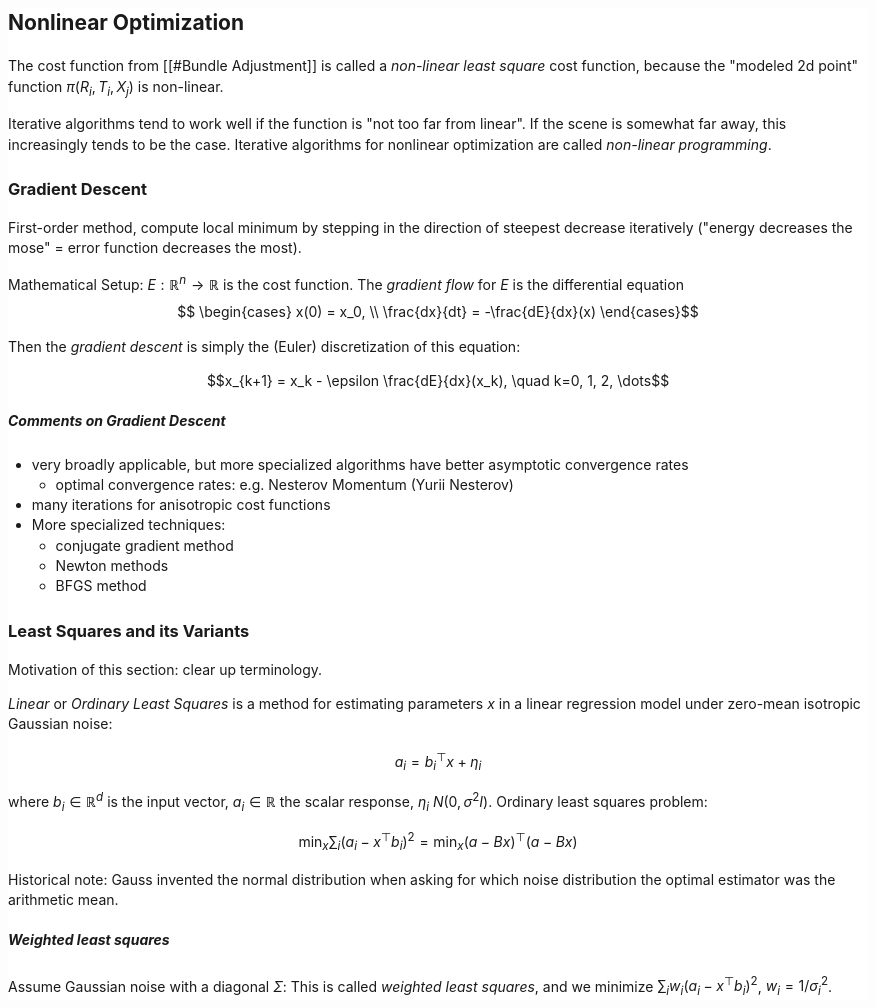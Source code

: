 
## Nonlinear Optimization
The cost function from [[#Bundle Adjustment]] is called a *non-linear least square* cost function, because the "modeled 2d point" function $\pi(R_i, T_i, X_j)$ is non-linear.

Iterative algorithms tend to work well if the function is "not too far from linear". If the scene is somewhat far away, this increasingly tends to be the case. Iterative algorithms for nonlinear optimization are called *non-linear programming*.

### Gradient Descent
First-order method, compute local minimum by stepping in the direction of steepest decrease iteratively ("energy decreases the mose" = error function decreases the most).

Mathematical Setup: $E: \mathbb{R}^n \to \mathbb{R}$ is the cost function. The *gradient flow* for $E$ is the differential equation
$$
 \begin{cases}
x(0) = x_0, \\
 \frac{dx}{dt} = -\frac{dE}{dx}(x)
 \end{cases}$$

Then the *gradient descent* is simply the (Euler) discretization of this equation:

$$x_{k+1} = x_k - \epsilon \frac{dE}{dx}(x_k), \quad k=0, 1, 2, \dots$$

##### Comments on Gradient Descent 
- very broadly applicable, but more specialized algorithms have better asymptotic convergence rates
	- optimal convergence rates: e.g. Nesterov Momentum (Yurii Nesterov)
- many iterations for anisotropic cost functions
- More specialized techniques:
	- conjugate gradient method
	- Newton methods
	- BFGS method


### Least Squares and its Variants
Motivation of this section: clear up terminology.

*Linear* or *Ordinary Least Squares* is a method for estimating parameters $x$ in a linear regression model under zero-mean isotropic Gaussian noise:

$$a_i = b_i^\top x + \eta_i$$

where $b_i \in \mathbb{R}^d$ is the input vector, $a_i \in \mathbb{R}$ the scalar response, $\eta_i ~ N(0, \sigma^2 I)$. Ordinary least squares problem:

$$\min_x \sum_i (a_i - x^\top b_i)^2 = \min_x(a - Bx)^\top(a - Bx)$$

Historical note: Gauss invented the normal distribution when asking for which noise distribution the optimal estimator was the arithmetic mean.

##### Weighted least squares
Assume Gaussian noise with a diagonal $\Sigma$: This is called *weighted least squares*, and we minimize $\sum_i w_i (a_i - x^\top b_i)^2$, $w_i = 1/\sigma_i^2$.
